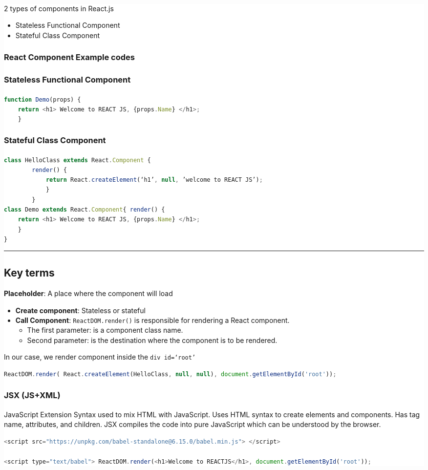 2 types of components in React.js 

- Stateless Functional Component
- Stateful Class Component

### React Component Example codes

### Stateless Functional Component

```js
function Demo(props) { 
	return <h1> Welcome to REACT JS, {props.Name} </h1>; 
	}
```

### Stateful Class Component

```js
class HelloClass extends React.Component { 
		render() { 
			return React.createElement(‘h1’, null, ’welcome to REACT JS’);
			}
		}
class Demo extends React.Component{ render() { 
	return <h1> Welcome to REACT JS, {props.Name} </h1>; 
	}
}
```

---
## Key terms

**Placeholder**: A place where the component will load 
- **Create component**: Stateless or stateful
- **Call Component**: `ReactDOM.render()` is responsible for rendering a React component. 
	- The first parameter: is a component class name. 
	- Second parameter: is the destination where the component is to be rendered.
	
In our case, we render component inside the `div id=‘root’` 

```js
ReactDOM.render( React.createElement(HelloClass, null, null), document.getElementById('root'));
```

### JSX (JS+XML)

 JavaScript Extension Syntax used to mix HTML with JavaScript. Uses HTML syntax to create elements and components. Has tag name, attributes, and children. JSX compiles the code into pure JavaScript which can be understood by the browser.

```js
<script src="https://unpkg.com/babel-standalone@6.15.0/babel.min.js"> </script> 

<script type="text/babel"> ReactDOM.render(<h1>Welcome to REACTJS</h1>, document.getElementById('root'));
```
